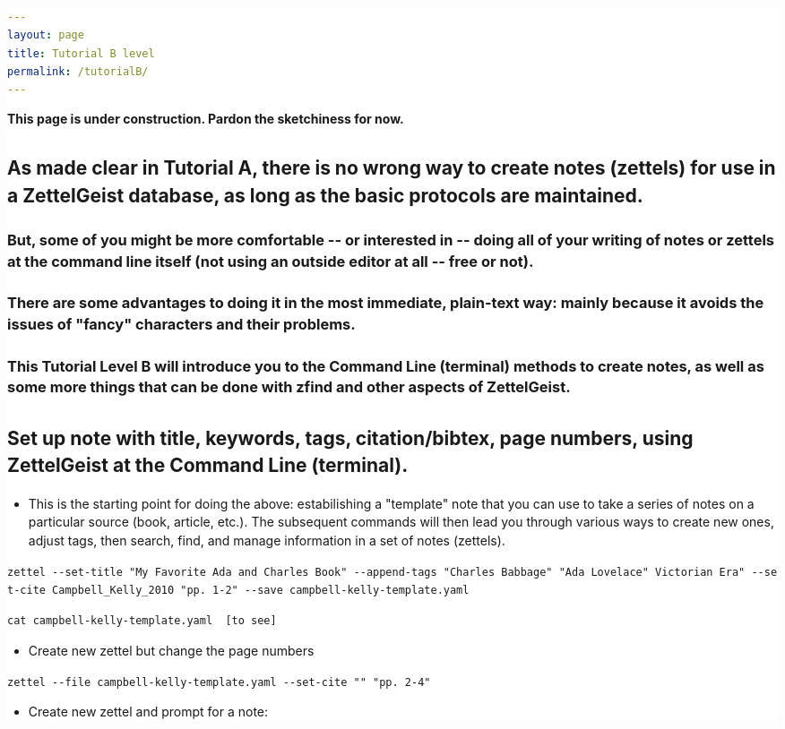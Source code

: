 ```yaml
---
layout: page
title: Tutorial B level
permalink: /tutorialB/
---
```


**This page is under construction. Pardon the sketchiness for now.**

## As made clear in Tutorial A, there is no wrong way to create notes (zettels) for use in a ZettelGeist database, as long as the basic protocols are maintained. 

###  But, some of you might be more comfortable -- or interested in -- doing all of your writing of notes or zettels at the command line itself (not using an outside editor at all -- free or not).  

### There are some advantages to doing it in the most immediate, plain-text way: mainly because it avoids the issues of "fancy" characters and their problems.

### This Tutorial Level B will introduce you to the Command Line (terminal) methods to create notes, as well as some more things that can be done with zfind and other aspects of ZettelGeist. 

## Set up note with title, keywords, tags, citation/bibtex, page numbers, using ZettelGeist at the Command Line (terminal). 

- This is the starting point for doing the above: estabilishing a "template" note that you can use to take a series of notes on a particular source (book, article, etc.). The subsequent commands will then lead you through various ways to create new ones, adjust tags, then search, find, and manage information in a set of notes (zettels).

```
zettel --set-title "My Favorite Ada and Charles Book" --append-tags "Charles Babbage" "Ada Lovelace" Victorian Era" --set-cite Campbell_Kelly_2010 "pp. 1-2" --save campbell-kelly-template.yaml 
```

```
cat campbell-kelly-template.yaml  [to see]
```

- Create new zettel but change the page numbers 

```
zettel --file campbell-kelly-template.yaml --set-cite "" "pp. 2-4" 
```

- Create new zettel and prompt for a note: 
